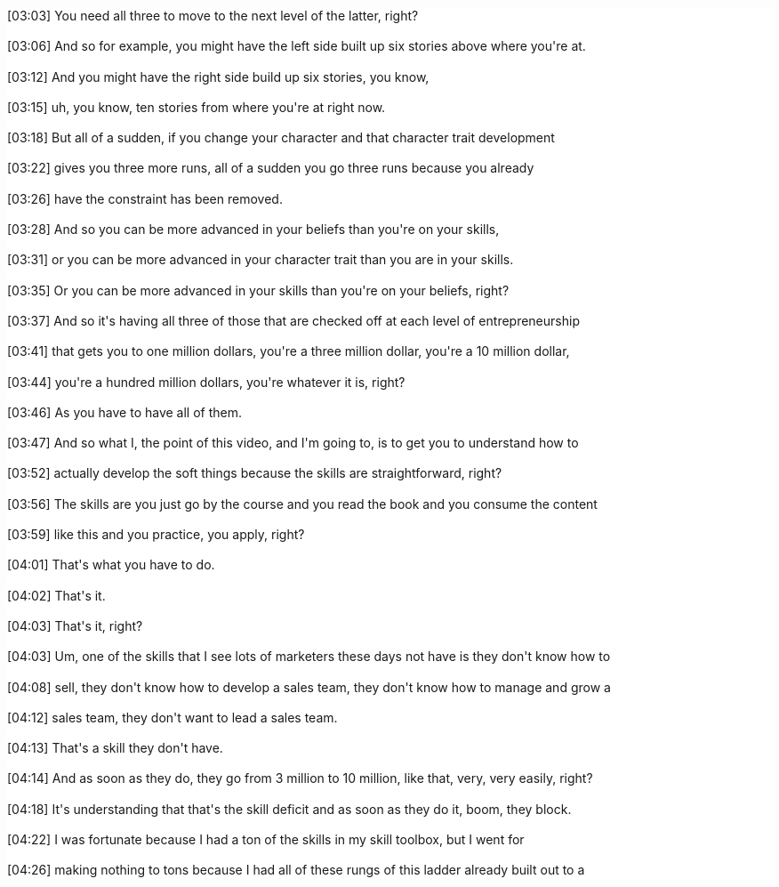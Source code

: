 [03:03] You need all three to move to the next level of the latter, right?

[03:06] And so for example, you might have the left side built up six stories above where you're at.

[03:12] And you might have the right side build up six stories, you know,

[03:15] uh, you know, ten stories from where you're at right now.

[03:18] But all of a sudden, if you change your character and that character trait development

[03:22] gives you three more runs, all of a sudden you go three runs because you already

[03:26] have the constraint has been removed.

[03:28] And so you can be more advanced in your beliefs than you're on your skills,

[03:31] or you can be more advanced in your character trait than you are in your skills.

[03:35] Or you can be more advanced in your skills than you're on your beliefs, right?

[03:37] And so it's having all three of those that are checked off at each level of entrepreneurship

[03:41] that gets you to one million dollars, you're a three million dollar, you're a 10 million dollar,

[03:44] you're a hundred million dollars, you're whatever it is, right?

[03:46] As you have to have all of them.

[03:47] And so what I, the point of this video, and I'm going to, is to get you to understand how to

[03:52] actually develop the soft things because the skills are straightforward, right?

[03:56] The skills are you just go by the course and you read the book and you consume the content

[03:59] like this and you practice, you apply, right?

[04:01] That's what you have to do.

[04:02] That's it.

[04:03] That's it, right?

[04:03] Um, one of the skills that I see lots of marketers these days not have is they don't know how to

[04:08] sell, they don't know how to develop a sales team, they don't know how to manage and grow a

[04:12] sales team, they don't want to lead a sales team.

[04:13] That's a skill they don't have.

[04:14] And as soon as they do, they go from 3 million to 10 million, like that, very, very easily, right?

[04:18] It's understanding that that's the skill deficit and as soon as they do it, boom, they block.

[04:22] I was fortunate because I had a ton of the skills in my skill toolbox, but I went for

[04:26] making nothing to tons because I had all of these rungs of this ladder already built out to a
